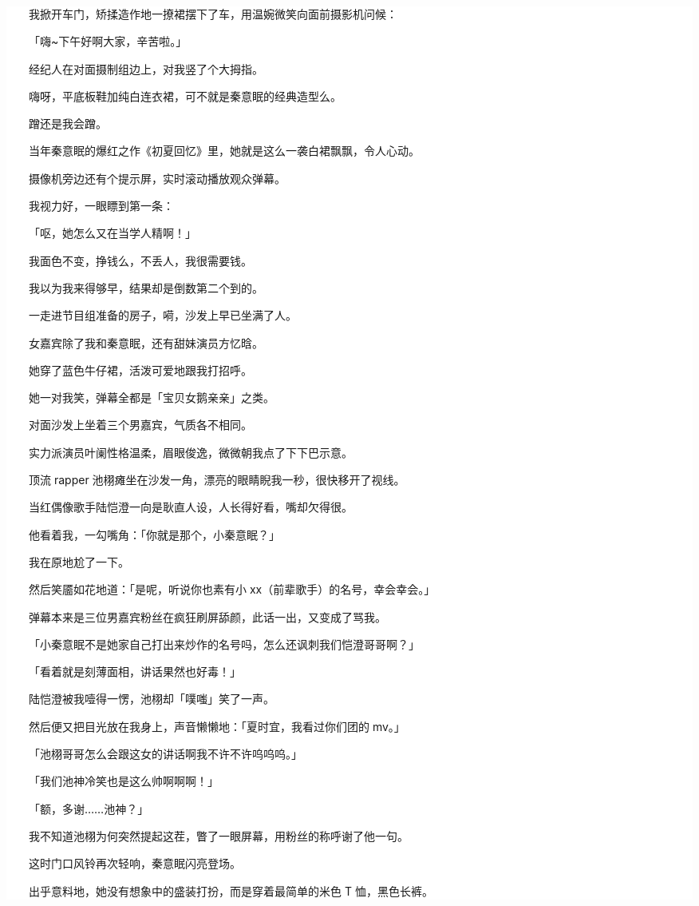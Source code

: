 &emsp;&emsp;我掀开车门，矫揉造作地一撩裙摆下了车，用温婉微笑向面前摄影机问候：  
  
&emsp;&emsp;「嗨~下午好啊大家，辛苦啦。」  
  
&emsp;&emsp;经纪人在对面摄制组边上，对我竖了个大拇指。  
  
&emsp;&emsp;嗨呀，平底板鞋加纯白连衣裙，可不就是秦意眠的经典造型么。  
  
&emsp;&emsp;蹭还是我会蹭。  
  
&emsp;&emsp;当年秦意眠的爆红之作《初夏回忆》里，她就是这么一袭白裙飘飘，令人心动。  
  
&emsp;&emsp;摄像机旁边还有个提示屏，实时滚动播放观众弹幕。  
  
&emsp;&emsp;我视力好，一眼瞟到第一条：  
  
&emsp;&emsp;「呕，她怎么又在当学人精啊！」  
  
&emsp;&emsp;我面色不变，挣钱么，不丢人，我很需要钱。  
  
&emsp;&emsp;我以为我来得够早，结果却是倒数第二个到的。  
  
&emsp;&emsp;一走进节目组准备的房子，嗬，沙发上早已坐满了人。  
  
&emsp;&emsp;女嘉宾除了我和秦意眠，还有甜妹演员方忆晗。  
  
&emsp;&emsp;她穿了蓝色牛仔裙，活泼可爱地跟我打招呼。  
  
&emsp;&emsp;她一对我笑，弹幕全都是「宝贝女鹅亲亲」之类。  
  
&emsp;&emsp;对面沙发上坐着三个男嘉宾，气质各不相同。  
  
&emsp;&emsp;实力派演员叶阑性格温柔，眉眼俊逸，微微朝我点了下下巴示意。  
  
&emsp;&emsp;顶流 rapper 池栩瘫坐在沙发一角，漂亮的眼睛睨我一秒，很快移开了视线。  
  
&emsp;&emsp;当红偶像歌手陆恺澄一向是耿直人设，人长得好看，嘴却欠得很。  
  
&emsp;&emsp;他看着我，一勾嘴角：「你就是那个，小秦意眠？」  
  
&emsp;&emsp;我在原地尬了一下。  
  
&emsp;&emsp;然后笑靥如花地道：「是呢，听说你也素有小 xx（前辈歌手）的名号，幸会幸会。」  
  
&emsp;&emsp;弹幕本来是三位男嘉宾粉丝在疯狂刷屏舔颜，此话一出，又变成了骂我。  
  
&emsp;&emsp;「小秦意眠不是她家自己打出来炒作的名号吗，怎么还讽刺我们恺澄哥哥啊？」  
  
&emsp;&emsp;「看着就是刻薄面相，讲话果然也好毒！」  
  
&emsp;&emsp;陆恺澄被我噎得一愣，池栩却「噗嗤」笑了一声。  
  
&emsp;&emsp;然后便又把目光放在我身上，声音懒懒地：「夏时宜，我看过你们团的 mv。」  
  
&emsp;&emsp;「池栩哥哥怎么会跟这女的讲话啊我不许不许呜呜呜。」  
  
&emsp;&emsp;「我们池神冷笑也是这么帅啊啊啊！」  
  
&emsp;&emsp;「额，多谢……池神？」  
  
&emsp;&emsp;我不知道池栩为何突然提起这茬，瞥了一眼屏幕，用粉丝的称呼谢了他一句。  
  
&emsp;&emsp;这时门口风铃再次轻响，秦意眠闪亮登场。  
  
&emsp;&emsp;出乎意料地，她没有想象中的盛装打扮，而是穿着最简单的米色 T 恤，黑色长裤。  
  